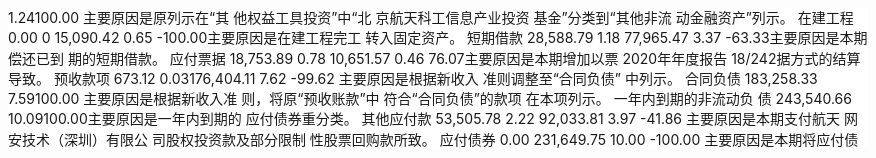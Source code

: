 1.24100.00
主要原因是原列示在“其
他权益工具投资”中“北
京航天科工信息产业投资
基金”分类到“其他非流
动金融资产”列示。
在建工程
0.00
0
15,090.42
0.65
-100.00主要原因是在建工程完工
转入固定资产。
短期借款
28,588.79
1.18
77,965.47
3.37
-63.33主要原因是本期偿还已到
期的短期借款。
应付票据
18,753.89
0.78
10,651.57
0.46
76.07主要原因是本期增加以票
2020年年度报告
18/242据方式的结算导致。
预收款项
673.12
0.03176,404.11
7.62
-99.62
主要原因是根据新收入
准则调整至“合同负债”
中列示。
合同负债
183,258.33
7.59100.00
主要原因是根据新收入准
则，将原“预收账款”中
符合“合同负债”的款项
在本项列示。
一年内到期的非流动负
债
243,540.66
10.09100.00主要原因是一年内到期的
应付债券重分类。
其他应付款
53,505.78
2.22
92,033.81
3.97
-41.86
主要原因是本期支付航天
网安技术（深圳）有限公
司股权投资款及部分限制
性股票回购款所致。
应付债券
0.00
231,649.75
10.00
-100.00
主要原因是本期将应付债